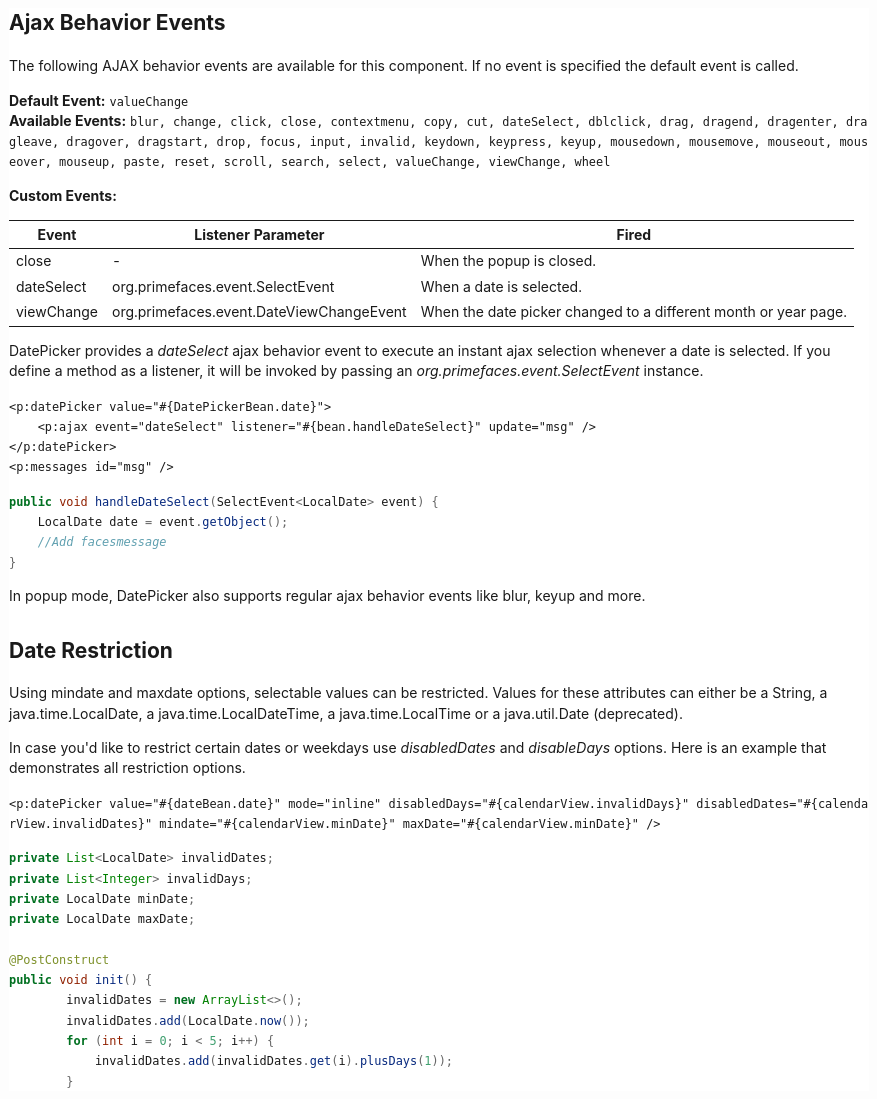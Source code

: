 ## Ajax Behavior Events
The following AJAX behavior events are available for this component. If no event is specified the default event is called.  
  
**Default Event:** `valueChange`  
**Available Events:** `blur, change, click, close, contextmenu, copy, cut, dateSelect, dblclick, drag, dragend, dragenter, dragleave, dragover, dragstart, drop, focus, input, invalid, keydown, keypress, keyup, mousedown, mousemove, mouseout, mouseover, mouseup, paste, reset, scroll, search, select, valueChange, viewChange, wheel`

**Custom Events:**

| Event | Listener Parameter | Fired |
| --- | --- | --- |
| close | - | When the popup is closed.
| dateSelect | org.primefaces.event.SelectEvent | When a date is selected.
| viewChange | org.primefaces.event.DateViewChangeEvent | When the date picker changed to a different month or year page.

DatePicker provides a _dateSelect_ ajax behavior event to execute an instant ajax selection whenever a
date is selected. If you define a method as a listener, it will be invoked by passing an
_org.primefaces.event.SelectEvent_ instance.

```xhtml
<p:datePicker value="#{DatePickerBean.date}">
    <p:ajax event="dateSelect" listener="#{bean.handleDateSelect}" update="msg" />
</p:datePicker>
<p:messages id="msg" />
```
```java
public void handleDateSelect(SelectEvent<LocalDate> event) {
    LocalDate date = event.getObject();
    //Add facesmessage
}
```
In popup mode, DatePicker also supports regular ajax behavior events like blur, keyup and more.

## Date Restriction
Using mindate and maxdate options, selectable values can be restricted. Values for these attributes
can either be a String, a java.time.LocalDate, a java.time.LocalDateTime, a java.time.LocalTime or a java.util.Date (deprecated).

In case you'd like to restrict certain dates or weekdays use _disabledDates_ and _disableDays_ options. Here is an example that demonstrates all restriction options.

```xhtml
<p:datePicker value="#{dateBean.date}" mode="inline" disabledDays="#{calendarView.invalidDays}" disabledDates="#{calendarView.invalidDates}" mindate="#{calendarView.minDate}" maxDate="#{calendarView.minDate}" />
```

```java
private List<LocalDate> invalidDates;
private List<Integer> invalidDays;
private LocalDate minDate;
private LocalDate maxDate;

@PostConstruct
public void init() {
        invalidDates = new ArrayList<>();
        invalidDates.add(LocalDate.now());
        for (int i = 0; i < 5; i++) {
            invalidDates.add(invalidDates.get(i).plusDays(1));
        }

```
